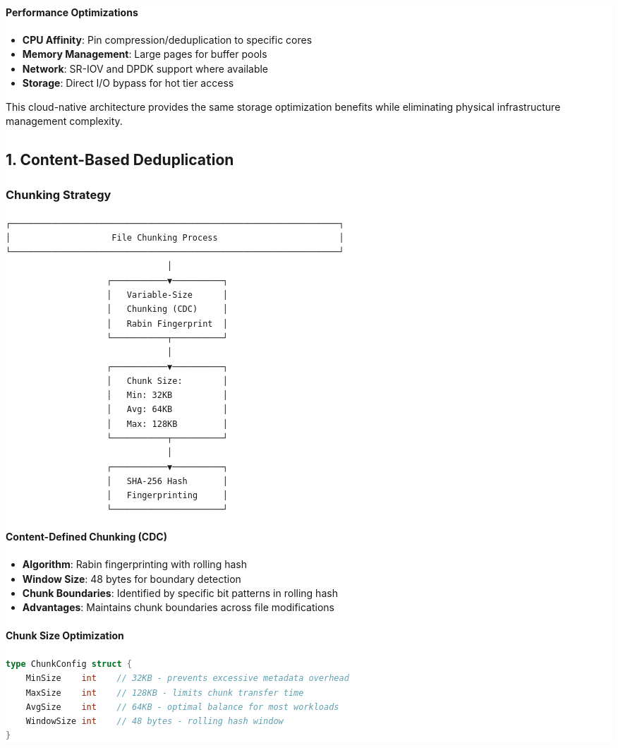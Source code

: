 #### **Performance Optimizations**
- **CPU Affinity**: Pin compression/deduplication to specific cores
- **Memory Management**: Large pages for buffer pools
- **Network**: SR-IOV and DPDK support where available
- **Storage**: Direct I/O bypass for hot tier access

This cloud-native architecture provides the same storage optimization benefits while eliminating physical infrastructure management complexity.

## 1. Content-Based Deduplication

### Chunking Strategy
```
┌─────────────────────────────────────────────────────────────────┐
│                    File Chunking Process                        │
└─────────────────────────────────────────────────────────────────┘
                                │
                    ┌───────────▼──────────┐
                    │   Variable-Size      │
                    │   Chunking (CDC)     │
                    │   Rabin Fingerprint  │
                    └───────────┬──────────┘
                                │
                    ┌───────────▼──────────┐
                    │   Chunk Size:        │
                    │   Min: 32KB          │
                    │   Avg: 64KB          │
                    │   Max: 128KB         │
                    └───────────┬──────────┘
                                │
                    ┌───────────▼──────────┐
                    │   SHA-256 Hash       │
                    │   Fingerprinting     │
                    └──────────────────────┘
```

#### Content-Defined Chunking (CDC)
- **Algorithm**: Rabin fingerprinting with rolling hash
- **Window Size**: 48 bytes for boundary detection
- **Chunk Boundaries**: Identified by specific bit patterns in rolling hash
- **Advantages**: Maintains chunk boundaries across file modifications

#### Chunk Size Optimization
```go
type ChunkConfig struct {
    MinSize    int    // 32KB - prevents excessive metadata overhead
    MaxSize    int    // 128KB - limits chunk transfer time
    AvgSize    int    // 64KB - optimal balance for most workloads
    WindowSize int    // 48 bytes - rolling hash window
}
```
